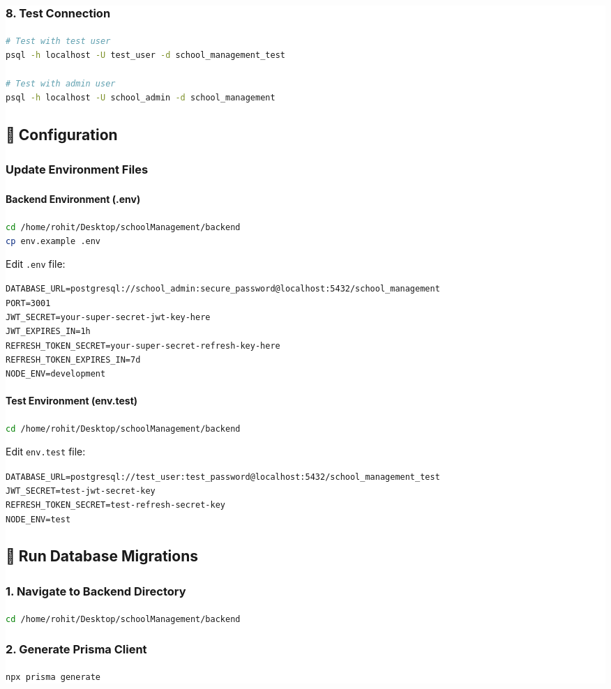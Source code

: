 ### **8. Test Connection**
```bash
# Test with test user
psql -h localhost -U test_user -d school_management_test

# Test with admin user
psql -h localhost -U school_admin -d school_management
```

## 🔧 **Configuration**

### **Update Environment Files**

#### **Backend Environment (.env)**
```bash
cd /home/rohit/Desktop/schoolManagement/backend
cp env.example .env
```

Edit `.env` file:
```env
DATABASE_URL=postgresql://school_admin:secure_password@localhost:5432/school_management
PORT=3001
JWT_SECRET=your-super-secret-jwt-key-here
JWT_EXPIRES_IN=1h
REFRESH_TOKEN_SECRET=your-super-secret-refresh-key-here
REFRESH_TOKEN_EXPIRES_IN=7d
NODE_ENV=development
```

#### **Test Environment (env.test)**
```bash
cd /home/rohit/Desktop/schoolManagement/backend
```

Edit `env.test` file:
```env
DATABASE_URL=postgresql://test_user:test_password@localhost:5432/school_management_test
JWT_SECRET=test-jwt-secret-key
REFRESH_TOKEN_SECRET=test-refresh-secret-key
NODE_ENV=test
```

## 🚀 **Run Database Migrations**

### **1. Navigate to Backend Directory**
```bash
cd /home/rohit/Desktop/schoolManagement/backend
```

### **2. Generate Prisma Client**
```bash
npx prisma generate
```
